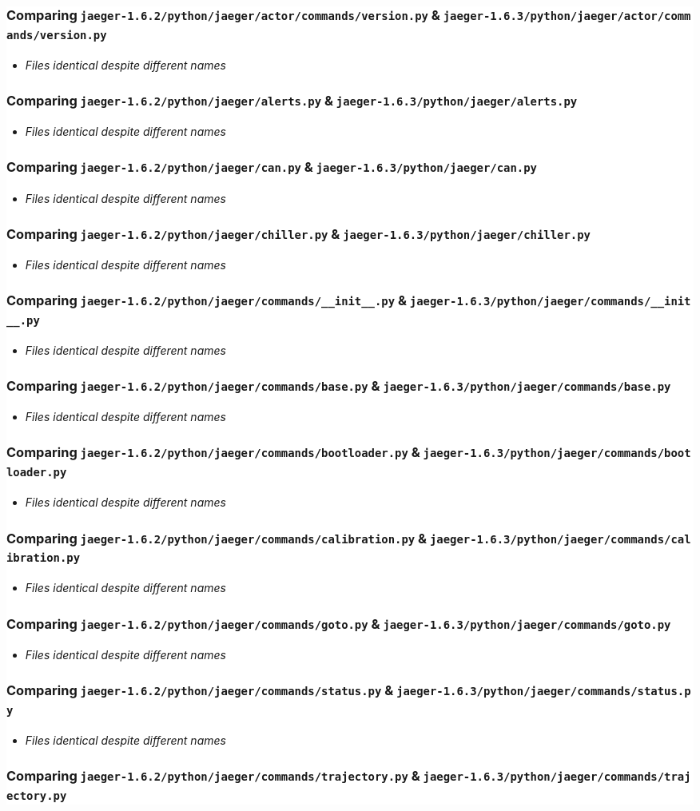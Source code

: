 ### Comparing `jaeger-1.6.2/python/jaeger/actor/commands/version.py` & `jaeger-1.6.3/python/jaeger/actor/commands/version.py`

 * *Files identical despite different names*

### Comparing `jaeger-1.6.2/python/jaeger/alerts.py` & `jaeger-1.6.3/python/jaeger/alerts.py`

 * *Files identical despite different names*

### Comparing `jaeger-1.6.2/python/jaeger/can.py` & `jaeger-1.6.3/python/jaeger/can.py`

 * *Files identical despite different names*

### Comparing `jaeger-1.6.2/python/jaeger/chiller.py` & `jaeger-1.6.3/python/jaeger/chiller.py`

 * *Files identical despite different names*

### Comparing `jaeger-1.6.2/python/jaeger/commands/__init__.py` & `jaeger-1.6.3/python/jaeger/commands/__init__.py`

 * *Files identical despite different names*

### Comparing `jaeger-1.6.2/python/jaeger/commands/base.py` & `jaeger-1.6.3/python/jaeger/commands/base.py`

 * *Files identical despite different names*

### Comparing `jaeger-1.6.2/python/jaeger/commands/bootloader.py` & `jaeger-1.6.3/python/jaeger/commands/bootloader.py`

 * *Files identical despite different names*

### Comparing `jaeger-1.6.2/python/jaeger/commands/calibration.py` & `jaeger-1.6.3/python/jaeger/commands/calibration.py`

 * *Files identical despite different names*

### Comparing `jaeger-1.6.2/python/jaeger/commands/goto.py` & `jaeger-1.6.3/python/jaeger/commands/goto.py`

 * *Files identical despite different names*

### Comparing `jaeger-1.6.2/python/jaeger/commands/status.py` & `jaeger-1.6.3/python/jaeger/commands/status.py`

 * *Files identical despite different names*

### Comparing `jaeger-1.6.2/python/jaeger/commands/trajectory.py` & `jaeger-1.6.3/python/jaeger/commands/trajectory.py`
